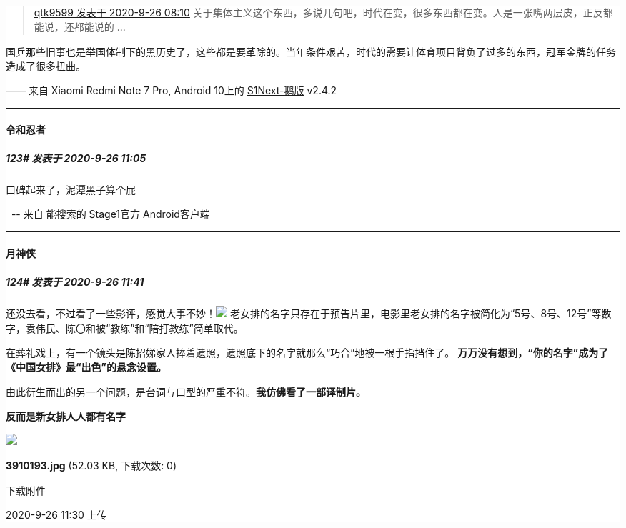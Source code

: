

<blockquote><a href="httphttps://bbs.saraba1st.com/2b/forum.php?mod=redirect&amp;goto=findpost&amp;pid=48857737&amp;ptid=1955113" target="_blank">qtk9599 发表于 2020-9-26 08:10</a>
关于集体主义这个东西，多说几句吧，时代在变，很多东西都在变。人是一张嘴两层皮，正反都能说，还都能说的 ...</blockquote>
国乒那些旧事也是举国体制下的黑历史了，这些都是要革除的。当年条件艰苦，时代的需要让体育项目背负了过多的东西，冠军金牌的任务造成了很多扭曲。

—— 来自 Xiaomi Redmi Note 7 Pro, Android 10上的 [S1Next-鹅版](https://github.com/ykrank/S1-Next/releases) v2.4.2







-----

####  令和忍者  
##### 123#       发表于 2020-9-26 11:05




口碑起来了，泥潭黑子算个屁

[  -- 来自 能搜索的 Stage1官方 Android客户端](https://www.coolapk.com/apk/140634)







-----

####  月神侠  
##### 124#       发表于 2020-9-26 11:41




还没去看，不过看了一些影评，感觉大事不妙！<img src="https://static.saraba1st.com/image/smiley/face2017/105.png" referrerpolicy="no-referrer">
老女排的名字只存在于预告片里，电影里老女排的名字被简化为“5号、8号、12号”等数字，袁伟民、陈〇和被“教练”和“陪打教练”简单取代。

在葬礼戏上，有一个镜头是陈招娣家人捧着遗照，遗照底下的名字就那么“巧合”地被一根手指挡住了。
<strong>万万没有想到，“你的名字”成为了《中国女排》最“出色”的悬念设置。</strong>

由此衍生而出的另一个问题，是台词与口型的严重不符。<strong>我仿佛看了一部译制片。

反而是新女排人人都有名字</strong>

<img src="https://img.saraba1st.com/forum/202009/26/113015g6z6viv8082892p8.jpg" referrerpolicy="no-referrer">


<strong>3910193.jpg</strong> (52.03 KB, 下载次数: 0)

下载附件

2020-9-26 11:30 上传






